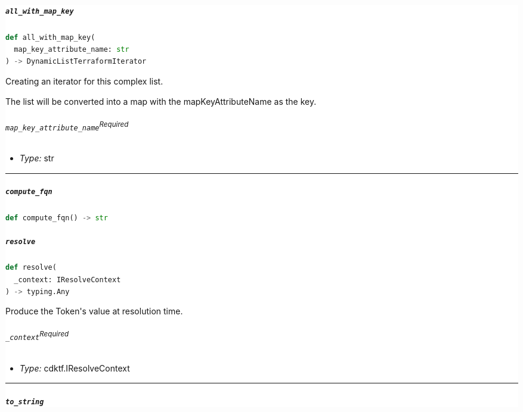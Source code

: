 
##### `all_with_map_key` <a name="all_with_map_key" id="rhizo-co-terraform-provider-oci.dataOciHealthChecksHttpProbeResults.DataOciHealthChecksHttpProbeResultsFilterList.allWithMapKey"></a>

```python
def all_with_map_key(
  map_key_attribute_name: str
) -> DynamicListTerraformIterator
```

Creating an iterator for this complex list.

The list will be converted into a map with the mapKeyAttributeName as the key.

###### `map_key_attribute_name`<sup>Required</sup> <a name="map_key_attribute_name" id="rhizo-co-terraform-provider-oci.dataOciHealthChecksHttpProbeResults.DataOciHealthChecksHttpProbeResultsFilterList.allWithMapKey.parameter.mapKeyAttributeName"></a>

- *Type:* str

---

##### `compute_fqn` <a name="compute_fqn" id="rhizo-co-terraform-provider-oci.dataOciHealthChecksHttpProbeResults.DataOciHealthChecksHttpProbeResultsFilterList.computeFqn"></a>

```python
def compute_fqn() -> str
```

##### `resolve` <a name="resolve" id="rhizo-co-terraform-provider-oci.dataOciHealthChecksHttpProbeResults.DataOciHealthChecksHttpProbeResultsFilterList.resolve"></a>

```python
def resolve(
  _context: IResolveContext
) -> typing.Any
```

Produce the Token's value at resolution time.

###### `_context`<sup>Required</sup> <a name="_context" id="rhizo-co-terraform-provider-oci.dataOciHealthChecksHttpProbeResults.DataOciHealthChecksHttpProbeResultsFilterList.resolve.parameter._context"></a>

- *Type:* cdktf.IResolveContext

---

##### `to_string` <a name="to_string" id="rhizo-co-terraform-provider-oci.dataOciHealthChecksHttpProbeResults.DataOciHealthChecksHttpProbeResultsFilterList.toString"></a>
